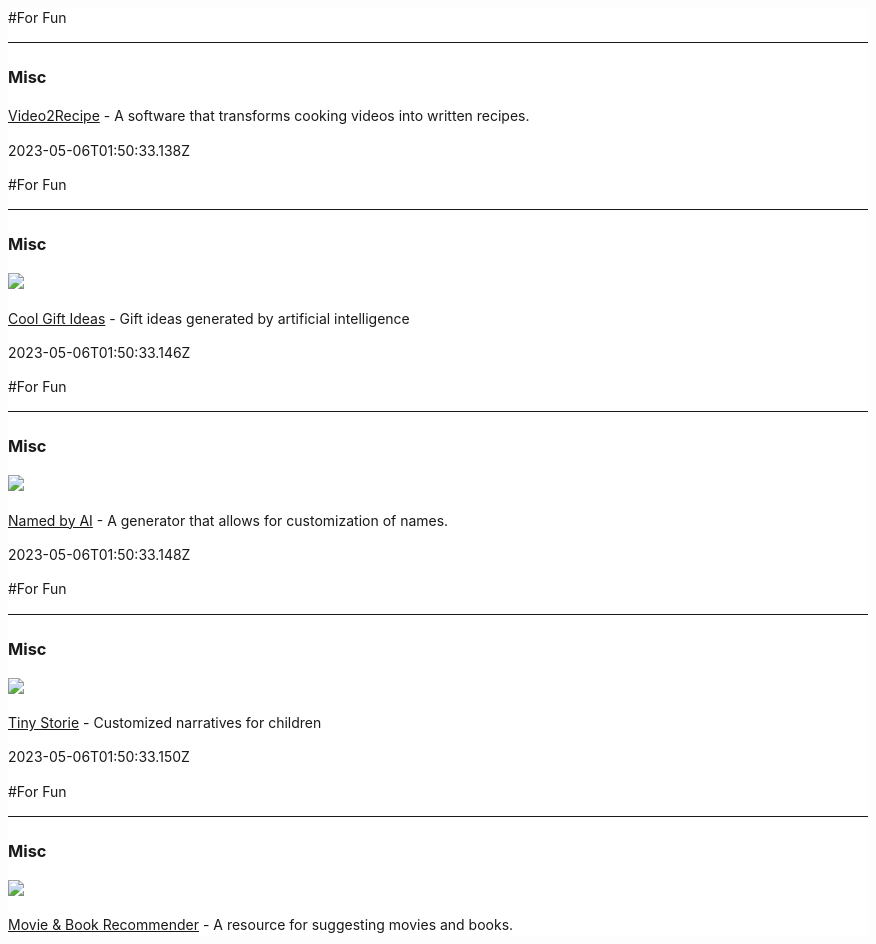 #For Fun

---

### Misc

[Video2Recipe](https://video2recipe.com) - A software that transforms cooking videos into written recipes.

2023-05-06T01:50:33.138Z

#For Fun

---

### Misc

![](https://www.coolgiftideas.io/screenshot.png)

[Cool Gift Ideas](https://coolgiftideas.io/?l=p) - Gift ideas generated by artificial intelligence

2023-05-06T01:50:33.146Z

#For Fun

---

### Misc

![](https://www.namedbyai.com/og-named-by.jpeg)

[Named by AI](https://namedbyai.com) - A generator that allows for customization of names.

2023-05-06T01:50:33.148Z

#For Fun

---

### Misc

![](https://d1muf25xaso8hp.cloudfront.net/https%3A%2F%2F899eea1beb3d419f62957353a3bbea28.cdn.bubble.io%2Ff1672830989168x544460365194502600%2Fgrid_0__4_-removebg-preview.png?w=&h=&auto=compress&dpr=1&fit=max)

[Tiny Storie](https://tinystorie.com) - Customized narratives for children

2023-05-06T01:50:33.150Z

#For Fun

---

### Misc

![](https://movie-and-book-recommender.vercel.app/og-image.png)

[Movie & Book Recommender](https://movie-and-book-recommender.vercel.app) - A resource for suggesting movies and books.
